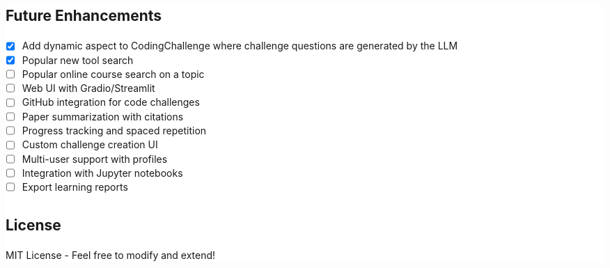 ## Future Enhancements

- [x] Add dynamic aspect to CodingChallenge where challenge questions are generated by the LLM
- [x] Popular new tool search
- [ ] Popular online course search on a topic
- [ ] Web UI with Gradio/Streamlit
- [ ] GitHub integration for code challenges
- [ ] Paper summarization with citations
- [ ] Progress tracking and spaced repetition
- [ ] Custom challenge creation UI
- [ ] Multi-user support with profiles
- [ ] Integration with Jupyter notebooks
- [ ] Export learning reports

## License

MIT License - Feel free to modify and extend!